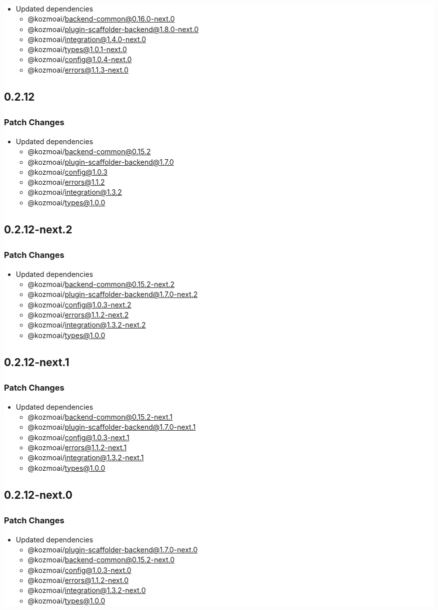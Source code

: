 - Updated dependencies
  - @kozmoai/backend-common@0.16.0-next.0
  - @kozmoai/plugin-scaffolder-backend@1.8.0-next.0
  - @kozmoai/integration@1.4.0-next.0
  - @kozmoai/types@1.0.1-next.0
  - @kozmoai/config@1.0.4-next.0
  - @kozmoai/errors@1.1.3-next.0

## 0.2.12

### Patch Changes

- Updated dependencies
  - @kozmoai/backend-common@0.15.2
  - @kozmoai/plugin-scaffolder-backend@1.7.0
  - @kozmoai/config@1.0.3
  - @kozmoai/errors@1.1.2
  - @kozmoai/integration@1.3.2
  - @kozmoai/types@1.0.0

## 0.2.12-next.2

### Patch Changes

- Updated dependencies
  - @kozmoai/backend-common@0.15.2-next.2
  - @kozmoai/plugin-scaffolder-backend@1.7.0-next.2
  - @kozmoai/config@1.0.3-next.2
  - @kozmoai/errors@1.1.2-next.2
  - @kozmoai/integration@1.3.2-next.2
  - @kozmoai/types@1.0.0

## 0.2.12-next.1

### Patch Changes

- Updated dependencies
  - @kozmoai/backend-common@0.15.2-next.1
  - @kozmoai/plugin-scaffolder-backend@1.7.0-next.1
  - @kozmoai/config@1.0.3-next.1
  - @kozmoai/errors@1.1.2-next.1
  - @kozmoai/integration@1.3.2-next.1
  - @kozmoai/types@1.0.0

## 0.2.12-next.0

### Patch Changes

- Updated dependencies
  - @kozmoai/plugin-scaffolder-backend@1.7.0-next.0
  - @kozmoai/backend-common@0.15.2-next.0
  - @kozmoai/config@1.0.3-next.0
  - @kozmoai/errors@1.1.2-next.0
  - @kozmoai/integration@1.3.2-next.0
  - @kozmoai/types@1.0.0
